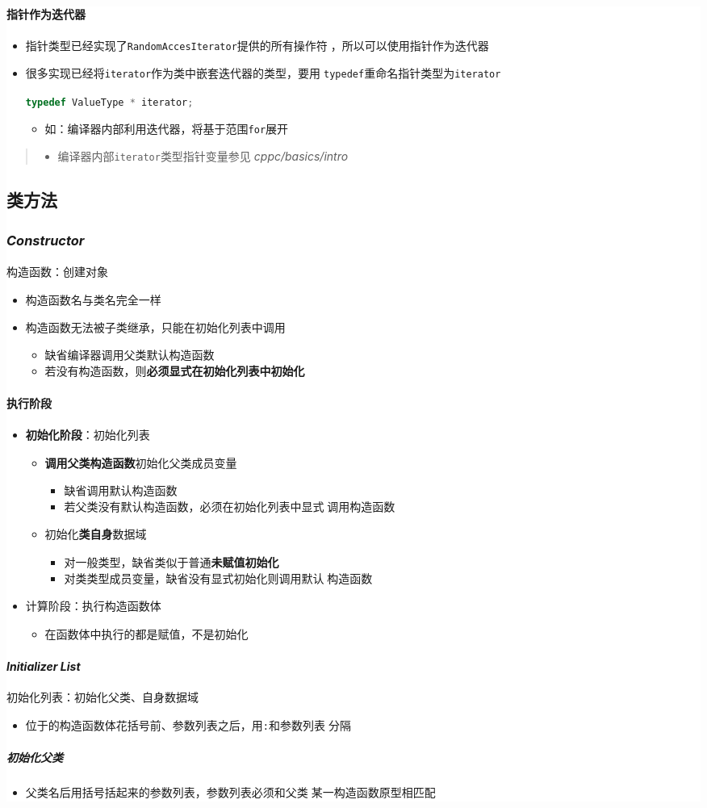 ####	指针作为迭代器

-	指针类型已经实现了`RandomAccesIterator`提供的所有操作符
	，所以可以使用指针作为迭代器

-	很多实现已经将`iterator`作为类中嵌套迭代器的类型，要用
	`typedef`重命名指针类型为`iterator`

	```cpp
	typedef ValueType * iterator;
	```
	-	如：编译器内部利用迭代器，将基于范围`for`展开

> - 编译器内部`iterator`类型指针变量参见
	*cppc/basics/intro*

##	类方法

###	*Constructor*

构造函数：创建对象

-	构造函数名与类名完全一样

-	构造函数无法被子类继承，只能在初始化列表中调用
	-	缺省编译器调用父类默认构造函数
	-	若没有构造函数，则**必须显式在初始化列表中初始化**

####	执行阶段

-	**初始化阶段**：初始化列表

	-	**调用父类构造函数**初始化父类成员变量
		-	缺省调用默认构造函数
		-	若父类没有默认构造函数，必须在初始化列表中显式
			调用构造函数

	-	初始化**类自身**数据域
		-	对一般类型，缺省类似于普通**未赋值初始化**
		-	对类类型成员变量，缺省没有显式初始化则调用默认
			构造函数

-	计算阶段：执行构造函数体
	-	在函数体中执行的都是赋值，不是初始化

####	*Initializer List*

初始化列表：初始化父类、自身数据域

-	位于的构造函数体花括号前、参数列表之后，用`:`和参数列表
	分隔

#####	初始化父类

-	父类名后用括号括起来的参数列表，参数列表必须和父类
	某一构造函数原型相匹配
